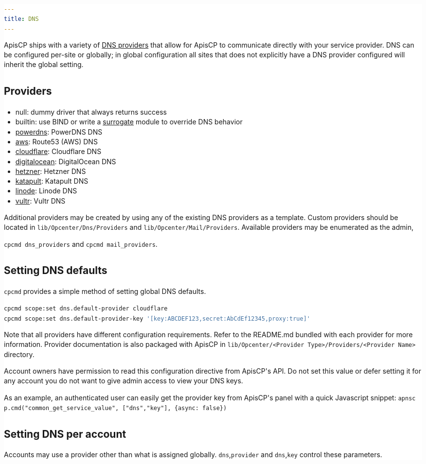 ```yaml
---
title: DNS
---
```


ApisCP ships with a variety of [DNS providers](https://github.com/search?q=topic%3Adns+org%3Aapisnetworks&type=Repositories) that allow for ApisCP to communicate directly with your service provider. DNS can be configured per-site or globally; in global configuration all sites that does not explicitly have a DNS provider configured will inherit the global setting.

## Providers

- null: dummy driver that always returns success
- builtin: use BIND or write a [surrogate](../PROGRAMMING.md#extending-modules-with-surrogates) module to override DNS behavior
- [powerdns](https://github.com/lithiumhosting/apnscp-powerdns): PowerDNS DNS
- [aws](https://github.com/apisnetworks/apiscp-dns-aws): Route53 (AWS) DNS
- [cloudflare](https://github.com/apisnetworks/apiscp-dns-cloudflare): Cloudflare DNS
- [digitalocean](https://github.com/apisnetworks/apiscp-dns-digitalocean): DigitalOcean DNS
- [hetzner](https://github.com/apisnetworks/apiscp-dns-hetzner): Hetzner DNS
- [katapult](https://github.com/apisnetworks/apiscp-dns-katapult): Katapult DNS
- [linode](https://github.com/apisnetworks/apiscp-dns-linode): Linode DNS
- [vultr](https://github.com/apisnetworks/apiscp-dns-vultr): Vultr DNS

Additional providers may be created by using any of the existing DNS providers as a template. Custom providers should be located in `lib/Opcenter/Dns/Providers` and `lib/Opcenter/Mail/Providers`.  Available providers may be enumerated as the admin,

`cpcmd dns_providers` and `cpcmd mail_providers`.

## Setting DNS defaults

`cpcmd` provides a simple method of setting global DNS defaults.

```bash
cpcmd scope:set dns.default-provider cloudflare
cpcmd scope:set dns.default-provider-key '[key:ABCDEF123,secret:AbCdEf12345,proxy:true]'
```

Note that all providers have different configuration requirements. Refer to the README.md bundled with each provider for more information. Provider documentation is also packaged with ApisCP in `lib/Opcenter/<Provider Type>/Providers/<Provider Name>` directory.

Account owners have permission to read this configuration directive from ApisCP's API. Do not set this value or defer setting it for any account you do not want to give admin access to view your DNS keys.

As an example,  an authenticated user can easily get the provider key from ApisCP's panel with a quick Javascript snippet: `apnscp.cmd("common_get_service_value", ["dns","key"], {async: false})`

## Setting DNS per account

Accounts may use a provider other than what is assigned globally. `dns`,`provider` and `dns`,`key` control these parameters.
